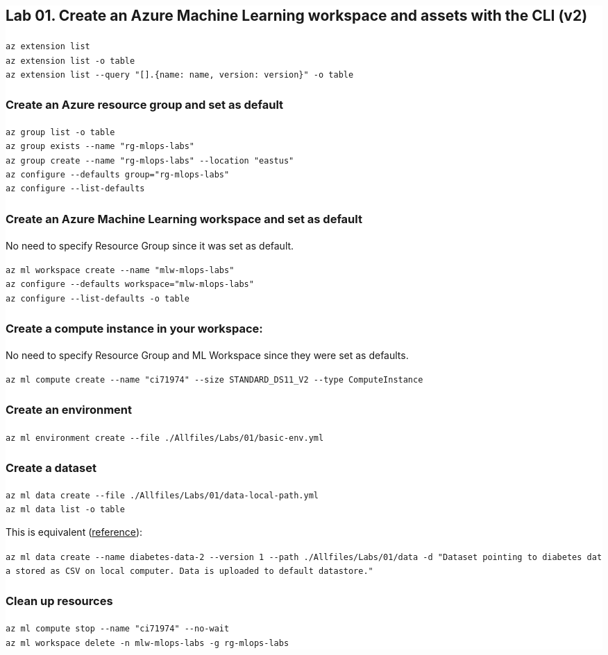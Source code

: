 ## Lab 01. Create an Azure Machine Learning workspace and assets with the CLI (v2)

```azurecli
az extension list
az extension list -o table
az extension list --query "[].{name: name, version: version}" -o table
```

### Create an Azure resource group and set as default
```azurecli
az group list -o table
az group exists --name "rg-mlops-labs"
az group create --name "rg-mlops-labs" --location "eastus"
az configure --defaults group="rg-mlops-labs"
az configure --list-defaults
```

### Create an Azure Machine Learning workspace and set as default
No need to specify Resource Group since it was set as default.
```azurecli
az ml workspace create --name "mlw-mlops-labs"
az configure --defaults workspace="mlw-mlops-labs"
az configure --list-defaults -o table
```

### Create a compute instance in your workspace:  
No need to specify Resource Group and ML Workspace since they were set as defaults.

```azurecli
az ml compute create --name "ci71974" --size STANDARD_DS11_V2 --type ComputeInstance
```

### Create an environment
```azurecli
az ml environment create --file ./Allfiles/Labs/01/basic-env.yml
```

### Create a dataset
```azurecli
az ml data create --file ./Allfiles/Labs/01/data-local-path.yml
az ml data list -o table
```
This is equivalent ([reference](https://learn.microsoft.com/en-us/cli/azure/ml/data?view=azure-cli-latest#az-ml-data-create)):
```azurecli
az ml data create --name diabetes-data-2 --version 1 --path ./Allfiles/Labs/01/data -d "Dataset pointing to diabetes data stored as CSV on local computer. Data is uploaded to default datastore."
```

### Clean up resources
```azurecli
az ml compute stop --name "ci71974" --no-wait
az ml workspace delete -n mlw-mlops-labs -g rg-mlops-labs
```
